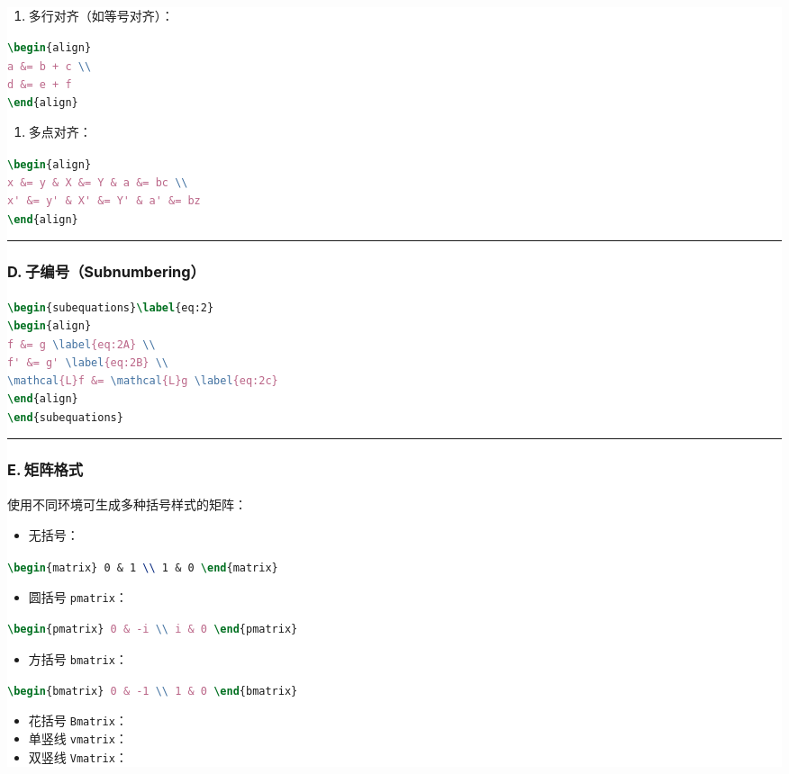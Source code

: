 1. 多行对齐（如等号对齐）：

```latex
\begin{align}
a &= b + c \\
d &= e + f
\end{align}
```

1. 多点对齐：

```latex
\begin{align}
x &= y & X &= Y & a &= bc \\
x' &= y' & X' &= Y' & a' &= bz
\end{align}
```

------

### D. 子编号（Subnumbering）

```latex
\begin{subequations}\label{eq:2}
\begin{align}
f &= g \label{eq:2A} \\
f' &= g' \label{eq:2B} \\
\mathcal{L}f &= \mathcal{L}g \label{eq:2c}
\end{align}
\end{subequations}
```

------

### E. 矩阵格式

使用不同环境可生成多种括号样式的矩阵：

- 无括号：

```latex
\begin{matrix} 0 & 1 \\ 1 & 0 \end{matrix}
```

- 圆括号 `pmatrix`：

```latex
\begin{pmatrix} 0 & -i \\ i & 0 \end{pmatrix}
```

- 方括号 `bmatrix`：

```latex
\begin{bmatrix} 0 & -1 \\ 1 & 0 \end{bmatrix}
```

- 花括号 `Bmatrix`：
- 单竖线 `vmatrix`：
- 双竖线 `Vmatrix`：
